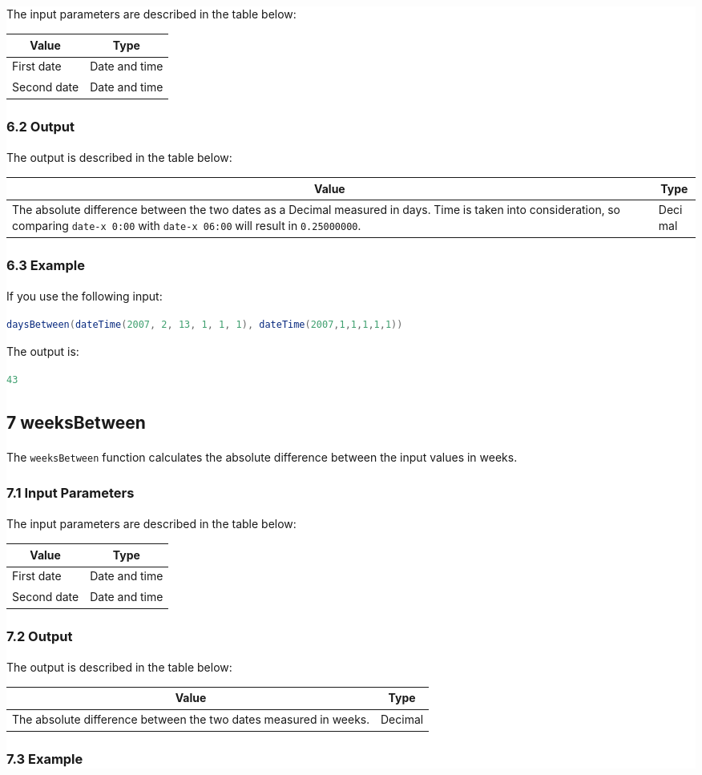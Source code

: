 The input parameters are described in the table below:

| Value       | Type          |
| ----------- | ------------- |
| First date  | Date and time |
| Second date | Date and time |

### 6.2 Output

The output is described in the table below:

| Value                                                        | Type             |
| ------------------------------------------------------------ | ---------------- |
| The absolute difference between the two dates as a Decimal measured in days. Time is taken into consideration, so comparing `date-x 0:00` with `date-x 06:00` will result in `0.25000000`. | Decimal |

### 6.3 Example

If you use the following input:

```java {linenos=false}
daysBetween(dateTime(2007, 2, 13, 1, 1, 1), dateTime(2007,1,1,1,1,1))
```

The output is:

```java {linenos=false}
43
```

## 7 weeksBetween

The `weeksBetween` function calculates the absolute difference between the input values in weeks.

### 7.1 Input Parameters

The input parameters are described in the table below:

| Value       | Type          |
| ----------- | ------------- |
| First date  | Date and time |
| Second date | Date and time |

### 7.2 Output

The output is described in the table below:

| Value                                                   | Type    |
| ------------------------------------------------------- | ------- |
| The absolute difference between the two dates measured in weeks. | Decimal |

### 7.3 Example

